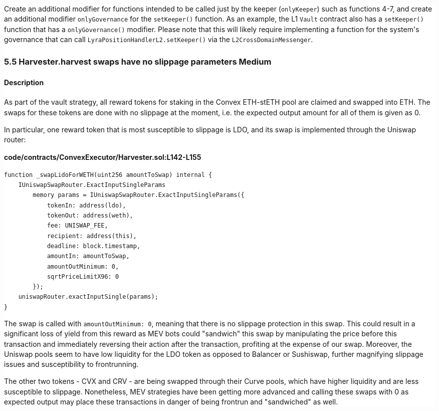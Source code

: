 Create an additional modifier for functions intended to be called just by the
keeper (`onlyKeeper`) such as functions 4-7, and create an additional modifier
`onlyGovernance` for the `setKeeper()` function. As an example, the L1 `Vault`
contract also has a `setKeeper()` function that has a `onlyGovernance()`
modifier. Please note that this will likely require implementing a function
for the system's governance that can call `LyraPositionHandlerL2.setKeeper()`
via the `L2CrossDomainMessenger`.

### 5.5 Harvester.harvest swaps have no slippage parameters Medium

#### Description

As part of the vault strategy, all reward tokens for staking in the Convex
ETH-stETH pool are claimed and swapped into ETH. The swaps for these tokens
are done with no slippage at the moment, i.e. the expected output amount for
all of them is given as 0.

In particular, one reward token that is most susceptible to slippage is LDO,
and its swap is implemented through the Uniswap router:

**code/contracts/ConvexExecutor/Harvester.sol:L142-L155**

    
    
    function _swapLidoForWETH(uint256 amountToSwap) internal {
        IUniswapSwapRouter.ExactInputSingleParams
            memory params = IUniswapSwapRouter.ExactInputSingleParams({
                tokenIn: address(ldo),
                tokenOut: address(weth),
                fee: UNISWAP_FEE,
                recipient: address(this),
                deadline: block.timestamp,
                amountIn: amountToSwap,
                amountOutMinimum: 0,
                sqrtPriceLimitX96: 0
            });
        uniswapRouter.exactInputSingle(params);
    }
    

The swap is called with `amountOutMinimum: 0`, meaning that there is no
slippage protection in this swap. This could result in a significant loss of
yield from this reward as MEV bots could "sandwich" this swap by manipulating
the price before this transaction and immediately reversing their action after
the transaction, profiting at the expense of our swap. Moreover, the Uniswap
pools seem to have low liquidity for the LDO token as opposed to Balancer or
Sushiswap, further magnifying slippage issues and susceptibility to
frontrunning.

The other two tokens - CVX and CRV - are being swapped through their Curve
pools, which have higher liquidity and are less susceptible to slippage.
Nonetheless, MEV strategies have been getting more advanced and calling these
swaps with 0 as expected output may place these transactions in danger of
being frontrun and "sandwiched" as well.
